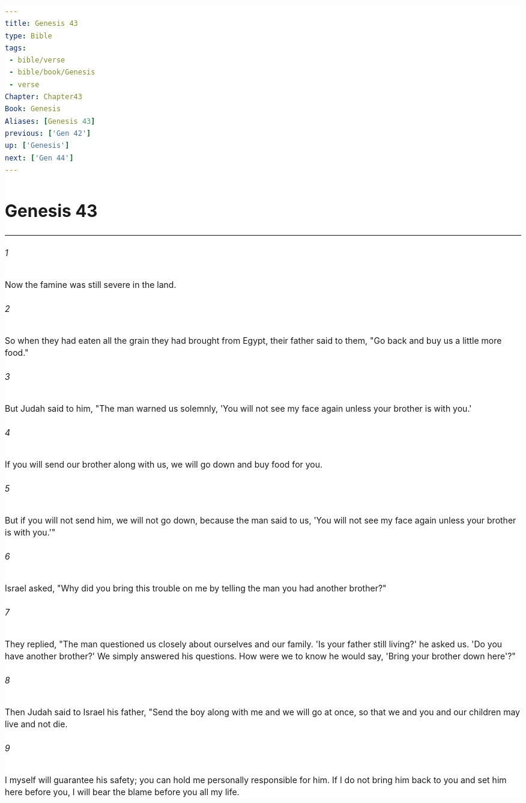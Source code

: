 ```yaml
---
title: Genesis 43
type: Bible
tags:
 - bible/verse
 - bible/book/Genesis
 - verse
Chapter: Chapter43
Book: Genesis
Aliases: [Genesis 43]
previous: ['Gen 42']
up: ['Genesis']
next: ['Gen 44']
---
```

# Genesis 43

***


###### 1 
Now the famine was still severe in the land. 

###### 2 
So when they had eaten all the grain they had brought from Egypt, their father said to them, "Go back and buy us a little more food." 

###### 3 
But Judah said to him, "The man warned us solemnly, 'You will not see my face again unless your brother is with you.' 

###### 4 
If you will send our brother along with us, we will go down and buy food for you. 

###### 5 
But if you will not send him, we will not go down, because the man said to us, 'You will not see my face again unless your brother is with you.'" 

###### 6 
Israel asked, "Why did you bring this trouble on me by telling the man you had another brother?" 

###### 7 
They replied, "The man questioned us closely about ourselves and our family. 'Is your father still living?' he asked us. 'Do you have another brother?' We simply answered his questions. How were we to know he would say, 'Bring your brother down here'?" 

###### 8 
Then Judah said to Israel his father, "Send the boy along with me and we will go at once, so that we and you and our children may live and not die. 

###### 9 
I myself will guarantee his safety; you can hold me personally responsible for him. If I do not bring him back to you and set him here before you, I will bear the blame before you all my life. 
